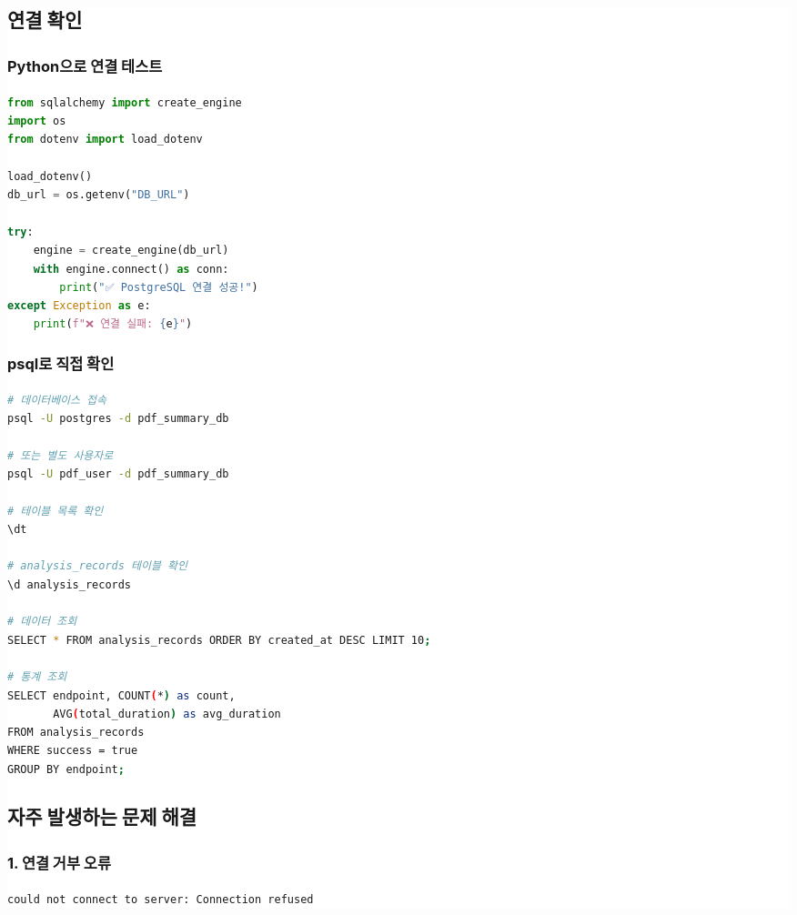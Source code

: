## 연결 확인

### Python으로 연결 테스트

```python
from sqlalchemy import create_engine
import os
from dotenv import load_dotenv

load_dotenv()
db_url = os.getenv("DB_URL")

try:
    engine = create_engine(db_url)
    with engine.connect() as conn:
        print("✅ PostgreSQL 연결 성공!")
except Exception as e:
    print(f"❌ 연결 실패: {e}")
```

### psql로 직접 확인

```bash
# 데이터베이스 접속
psql -U postgres -d pdf_summary_db

# 또는 별도 사용자로
psql -U pdf_user -d pdf_summary_db

# 테이블 목록 확인
\dt

# analysis_records 테이블 확인
\d analysis_records

# 데이터 조회
SELECT * FROM analysis_records ORDER BY created_at DESC LIMIT 10;

# 통계 조회
SELECT endpoint, COUNT(*) as count, 
       AVG(total_duration) as avg_duration
FROM analysis_records 
WHERE success = true
GROUP BY endpoint;
```

## 자주 발생하는 문제 해결

### 1. 연결 거부 오류
```
could not connect to server: Connection refused
```
